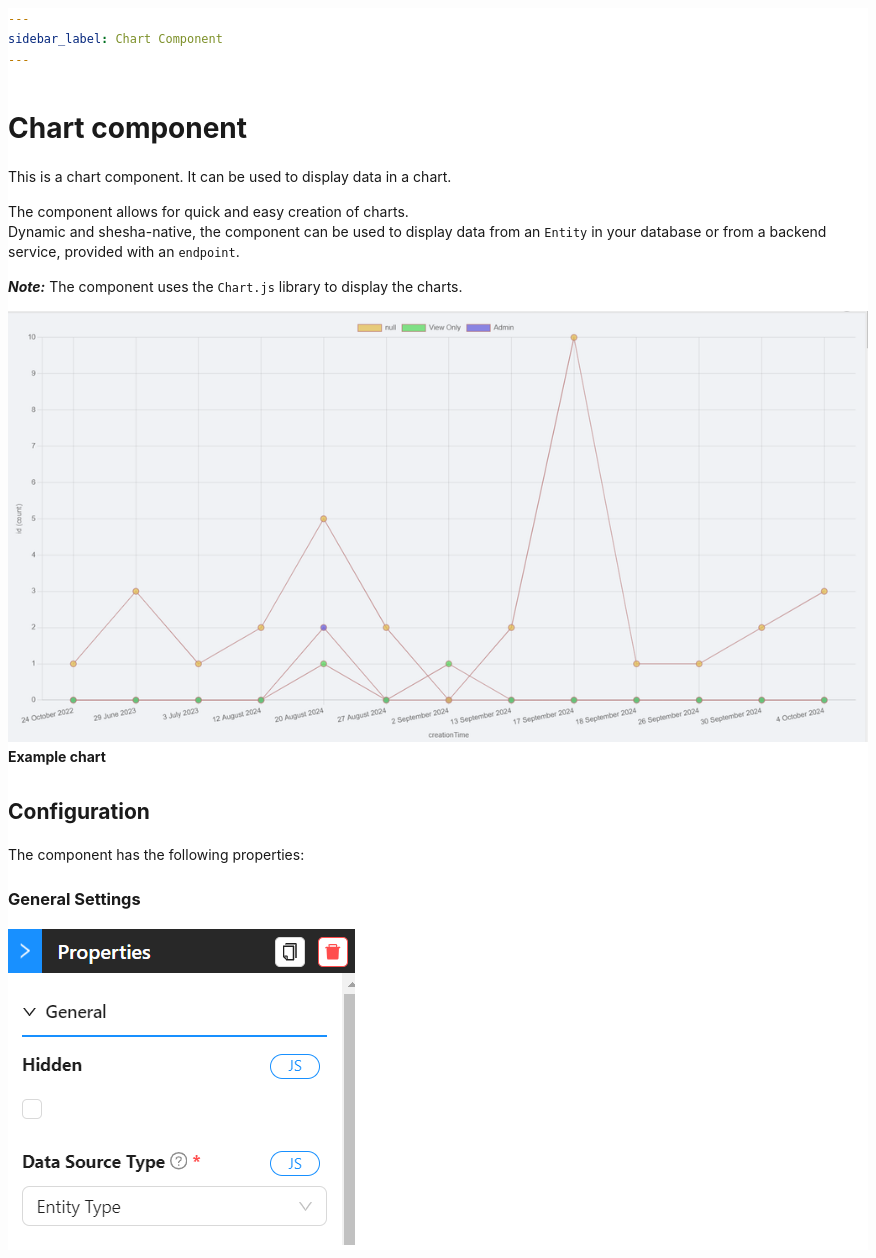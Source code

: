 ```yaml
---
sidebar_label: Chart Component
---
```


# Chart component  

This is a chart component. It can be used to display data in a chart.  

The component allows for quick and easy creation of charts.  
Dynamic and shesha-native, the component can be used to display data from an `Entity` in your database or from a backend service, provided with an `endpoint`.

_**Note:**_ The component uses the `Chart.js` library to display the charts.

![Example chart, Line (Pivot) Chart](images/chart/image-1.png)  
**Example chart**

## Configuration

The component has the following properties:

### General Settings

![General Settings](images/chart/image-2.png)